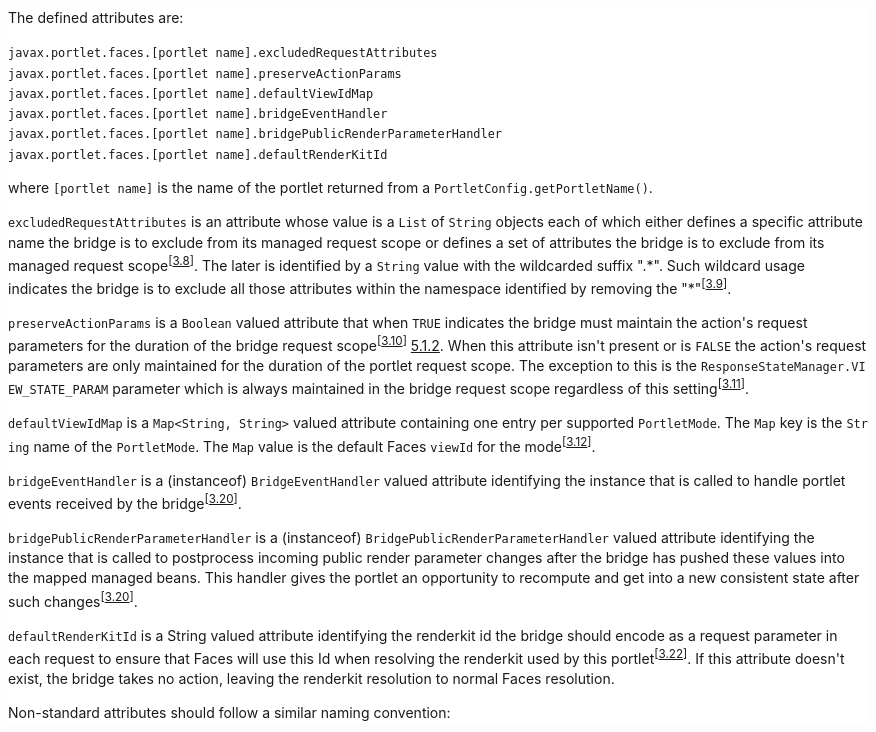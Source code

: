 The defined attributes are:

    javax.portlet.faces.[portlet name].excludedRequestAttributes
    javax.portlet.faces.[portlet name].preserveActionParams
    javax.portlet.faces.[portlet name].defaultViewIdMap
    javax.portlet.faces.[portlet name].bridgeEventHandler
    javax.portlet.faces.[portlet name].bridgePublicRenderParameterHandler
    javax.portlet.faces.[portlet name].defaultRenderKitId

where `[portlet name]` is the name of the portlet returned from a
`PortletConfig.getPortletName()`.

`excludedRequestAttributes` is an attribute whose value is a `List` of `String`
objects each of which either defines a specific attribute name the bridge is to
exclude from its managed request scope or defines a set of attributes the bridge
is to exclude from its managed request scope<sup>[[3.8](TCK-Tests.html#3.8)]</sup>. The later is identified by a
`String` value with the wildcarded suffix ".\*". Such wildcard usage indicates the
bridge is to exclude all those attributes within the namespace identified by
removing the "\*"<sup>[[3.9](TCK-Tests.html#3.9)]</sup>.

`preserveActionParams` is a `Boolean` valued attribute that when `TRUE` indicates
the bridge must maintain the action's request parameters for the duration of the
bridge request scope<sup>[[3.10](TCK-Tests.html#3.10)]</sup> [5.1.2](Chapter-5-Bridge-Lifecycle-Requirements.html#5.1.2). When this attribute isn't present or is
`FALSE` the action's request parameters are only maintained for the duration of
the portlet request scope. The exception to this is the
`ResponseStateManager.VIEW_STATE_PARAM` parameter which is always maintained in
the bridge request scope regardless of this
setting<sup>[[3.11](TCK-Tests.html#3.11)]</sup>.

`defaultViewIdMap` is a `Map<String, String>` valued attribute containing one
entry per supported `PortletMode`. The `Map` key is the `String` name of the
`PortletMode`. The `Map` value is the default Faces `viewId` for the
mode<sup>[[3.12](TCK-Tests.html#3.12)]</sup>.

`bridgeEventHandler` is a (instanceof) `BridgeEventHandler` valued attribute
identifying the instance that is called to handle portlet events received by the
bridge<sup>[[3.20](TCK-Tests.html#3.20)]</sup>.

`bridgePublicRenderParameterHandler` is a (instanceof)
`BridgePublicRenderParameterHandler` valued attribute identifying the instance
that is called to postprocess incoming public render parameter changes after the
bridge has pushed these values into the mapped managed beans. This handler gives
the portlet an opportunity to recompute and get into a new consistent state
after such changes<sup>[[3.20](TCK-Tests.html#3.20)]</sup>.

`defaultRenderKitId` is a String valued attribute identifying the renderkit id
the bridge should encode as a request parameter in each request to ensure that
Faces will use this Id when resolving the renderkit used by this
portlet<sup>[[3.22](TCK-Tests.html#3.22)]</sup>. If this attribute doesn't
exist, the bridge takes no action, leaving the renderkit resolution to normal
Faces resolution.

Non-standard attributes should follow a similar naming convention:  
